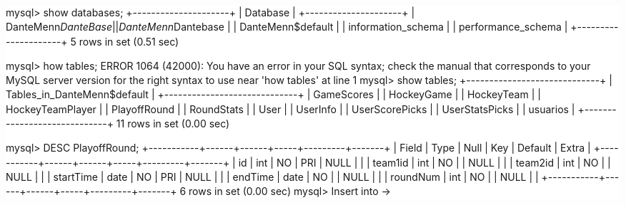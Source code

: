 mysql> show databases;
+---------------------+
| Database            |
+---------------------+
| DanteMenn$DanteBase |
| DanteMenn$Dantebase |
| DanteMenn$default   |
| information_schema  |
| performance_schema  |
+---------------------+
5 rows in set (0.51 sec)

mysql> how tables;
ERROR 1064 (42000): You have an error in your SQL syntax; check the manual that corresponds to your MySQL server version for the right syntax to use near 'how tables' at line 1
mysql> show tables;
+-----------------------------+
| Tables_in_DanteMenn$default |
+-----------------------------+
| GameScores                  |
| HockeyGame                  |
| HockeyTeam                  |
| HockeyTeamPlayer            |
| PlayoffRound                |
| RoundStats                  |
| User                        |
| UserInfo                    |
| UserScorePicks              |
| UserStatsPicks              |
| usuarios                    |
+-----------------------------+
11 rows in set (0.00 sec)

mysql>  DESC PlayoffRound;
+-----------+------+------+-----+---------+-------+
| Field     | Type | Null | Key | Default | Extra |
+-----------+------+------+-----+---------+-------+
| id        | int  | NO   | PRI | NULL    |       |
| team1id   | int  | NO   |     | NULL    |       |
| team2id   | int  | NO   |     | NULL    |       |
| startTime | date | NO   | PRI | NULL    |       |
| endTime   | date | NO   |     | NULL    |       |
| roundNum  | int  | NO   |     | NULL    |       |
+-----------+------+------+-----+---------+-------+
6 rows in set (0.00 sec)
mysql> Insert into
    -> 
